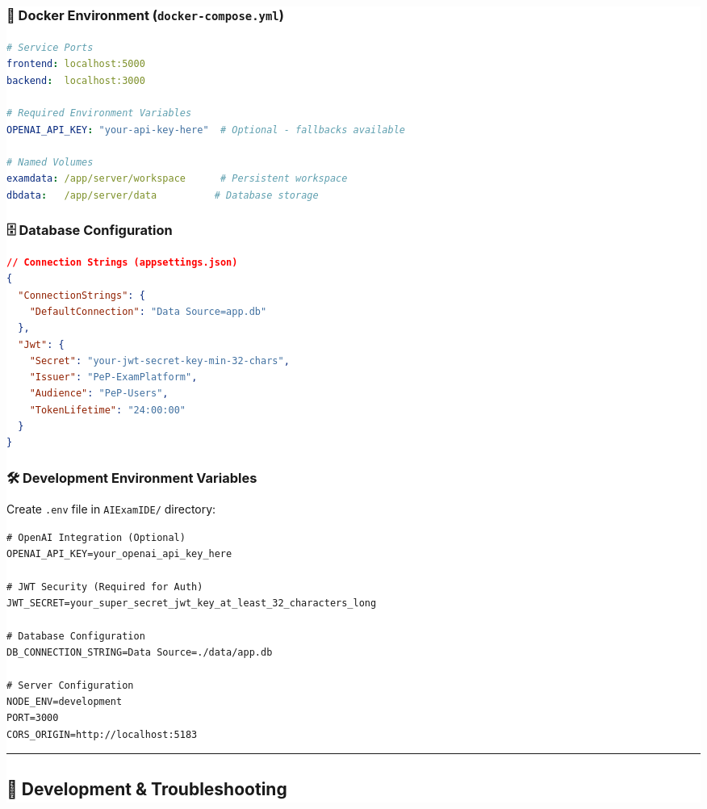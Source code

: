 ### **🐳 Docker Environment (`docker-compose.yml`)**
```yaml
# Service Ports
frontend: localhost:5000
backend:  localhost:3000

# Required Environment Variables
OPENAI_API_KEY: "your-api-key-here"  # Optional - fallbacks available

# Named Volumes  
examdata: /app/server/workspace      # Persistent workspace
dbdata:   /app/server/data          # Database storage
```

### **🗄️ Database Configuration**
```json
// Connection Strings (appsettings.json)
{
  "ConnectionStrings": {
    "DefaultConnection": "Data Source=app.db"
  },
  "Jwt": {
    "Secret": "your-jwt-secret-key-min-32-chars",
    "Issuer": "PeP-ExamPlatform",
    "Audience": "PeP-Users",
    "TokenLifetime": "24:00:00"
  }
}
```

### **🛠️ Development Environment Variables**
Create `.env` file in `AIExamIDE/` directory:
```env
# OpenAI Integration (Optional)
OPENAI_API_KEY=your_openai_api_key_here

# JWT Security (Required for Auth)
JWT_SECRET=your_super_secret_jwt_key_at_least_32_characters_long

# Database Configuration
DB_CONNECTION_STRING=Data Source=./data/app.db

# Server Configuration  
NODE_ENV=development
PORT=3000
CORS_ORIGIN=http://localhost:5183
```

---

## 🔧 **Development & Troubleshooting**

